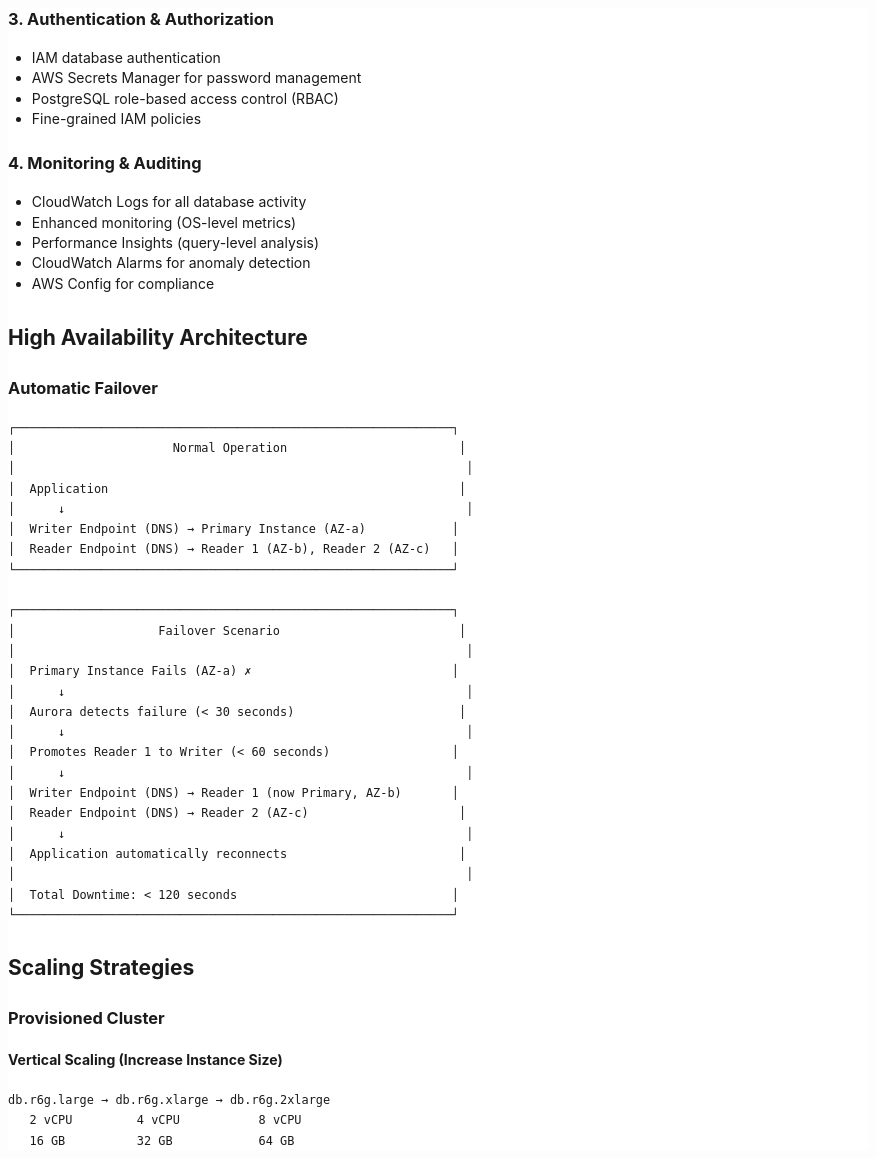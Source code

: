 ### 3. Authentication & Authorization
- IAM database authentication
- AWS Secrets Manager for password management
- PostgreSQL role-based access control (RBAC)
- Fine-grained IAM policies

### 4. Monitoring & Auditing
- CloudWatch Logs for all database activity
- Enhanced monitoring (OS-level metrics)
- Performance Insights (query-level analysis)
- CloudWatch Alarms for anomaly detection
- AWS Config for compliance

## High Availability Architecture

### Automatic Failover
```
┌─────────────────────────────────────────────────────────────┐
│                      Normal Operation                        │
│                                                               │
│  Application                                                 │
│      ↓                                                        │
│  Writer Endpoint (DNS) → Primary Instance (AZ-a)            │
│  Reader Endpoint (DNS) → Reader 1 (AZ-b), Reader 2 (AZ-c)   │
└─────────────────────────────────────────────────────────────┘

┌─────────────────────────────────────────────────────────────┐
│                    Failover Scenario                         │
│                                                               │
│  Primary Instance Fails (AZ-a) ✗                            │
│      ↓                                                        │
│  Aurora detects failure (< 30 seconds)                       │
│      ↓                                                        │
│  Promotes Reader 1 to Writer (< 60 seconds)                 │
│      ↓                                                        │
│  Writer Endpoint (DNS) → Reader 1 (now Primary, AZ-b)       │
│  Reader Endpoint (DNS) → Reader 2 (AZ-c)                     │
│      ↓                                                        │
│  Application automatically reconnects                        │
│                                                               │
│  Total Downtime: < 120 seconds                              │
└─────────────────────────────────────────────────────────────┘
```

## Scaling Strategies

### Provisioned Cluster

#### Vertical Scaling (Increase Instance Size)
```
db.r6g.large → db.r6g.xlarge → db.r6g.2xlarge
   2 vCPU         4 vCPU           8 vCPU
   16 GB          32 GB            64 GB
```
